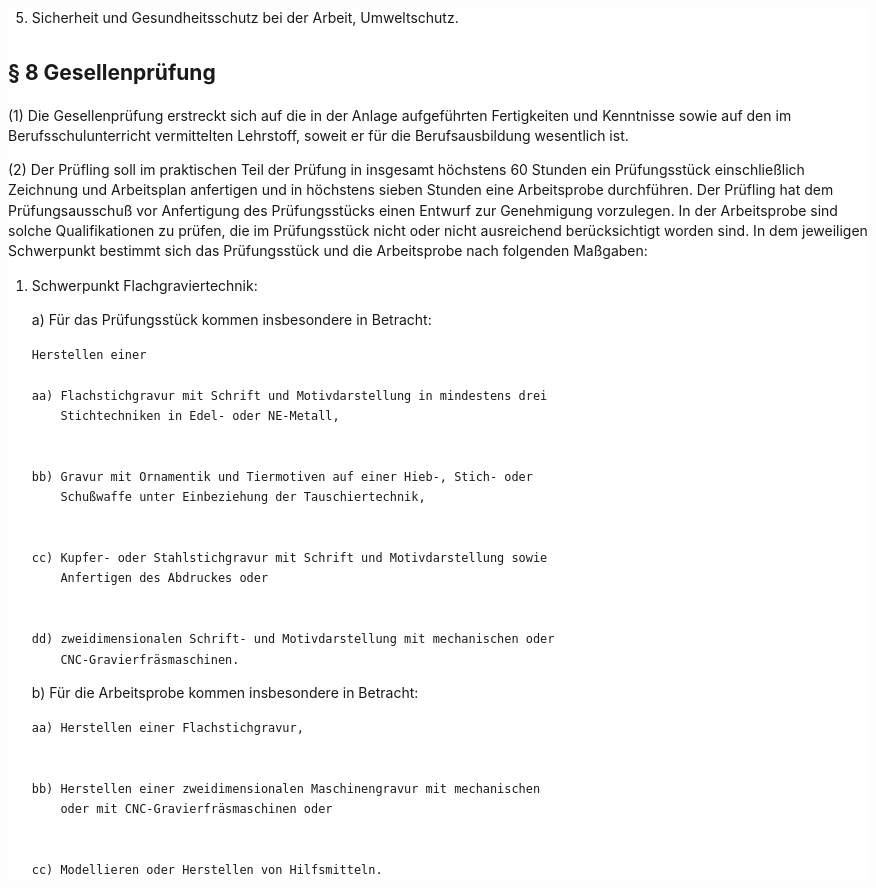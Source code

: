 
5.  Sicherheit und Gesundheitsschutz bei der Arbeit, Umweltschutz.





## § 8 Gesellenprüfung

(1) Die Gesellenprüfung erstreckt sich auf die in der Anlage
aufgeführten Fertigkeiten und Kenntnisse sowie auf den im
Berufsschulunterricht vermittelten Lehrstoff, soweit er für die
Berufsausbildung wesentlich ist.

(2) Der Prüfling soll im praktischen Teil der Prüfung in insgesamt
höchstens 60 Stunden ein Prüfungsstück einschließlich Zeichnung und
Arbeitsplan anfertigen und in höchstens sieben Stunden eine
Arbeitsprobe durchführen. Der Prüfling hat dem Prüfungsausschuß vor
Anfertigung des Prüfungsstücks einen Entwurf zur Genehmigung
vorzulegen. In der Arbeitsprobe sind solche Qualifikationen zu prüfen,
die im Prüfungsstück nicht oder nicht ausreichend berücksichtigt
worden sind.
In dem jeweiligen Schwerpunkt bestimmt sich das Prüfungsstück und die
Arbeitsprobe nach folgenden Maßgaben:

1.  Schwerpunkt Flachgraviertechnik:

    a)  Für das Prüfungsstück kommen insbesondere in Betracht:

        Herstellen einer

        aa) Flachstichgravur mit Schrift und Motivdarstellung in mindestens drei
            Stichtechniken in Edel- oder NE-Metall,


        bb) Gravur mit Ornamentik und Tiermotiven auf einer Hieb-, Stich- oder
            Schußwaffe unter Einbeziehung der Tauschiertechnik,


        cc) Kupfer- oder Stahlstichgravur mit Schrift und Motivdarstellung sowie
            Anfertigen des Abdruckes oder


        dd) zweidimensionalen Schrift- und Motivdarstellung mit mechanischen oder
            CNC-Gravierfräsmaschinen.





    b)  Für die Arbeitsprobe kommen insbesondere in Betracht:

        aa) Herstellen einer Flachstichgravur,


        bb) Herstellen einer zweidimensionalen Maschinengravur mit mechanischen
            oder mit CNC-Gravierfräsmaschinen oder


        cc) Modellieren oder Herstellen von Hilfsmitteln.



